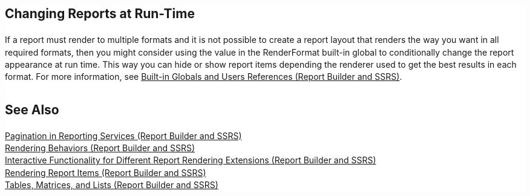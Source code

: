 ##  <a name="ConditionalFormat"></a> Changing Reports at Run-Time  
 If a report must render to multiple formats and it is not possible to create a report layout that renders the way you want in all required formats, then you might consider using the value in the RenderFormat built-in global to conditionally change the report appearance at run time. This way you can hide or show report items depending the renderer used to get the best results in each format. For more information, see [Built-in Globals and Users References &#40;Report Builder and SSRS&#41;](../../reporting-services/report-design/built-in-collections-built-in-globals-and-users-references-report-builder.md).  
  
## See Also  
 [Pagination in Reporting Services &#40;Report Builder  and SSRS&#41;](../../reporting-services/report-design/pagination-in-reporting-services-report-builder-and-ssrs.md)   
 [Rendering Behaviors &#40;Report Builder  and SSRS&#41;](../../reporting-services/report-design/rendering-behaviors-report-builder-and-ssrs.md)   
 [Interactive Functionality for Different Report Rendering Extensions &#40;Report Builder and SSRS&#41;](../../reporting-services/report-builder/interactive-functionality-different-report-rendering-extensions.md)   
 [Rendering Report Items &#40;Report Builder and SSRS&#41;](../../reporting-services/report-design/rendering-report-items-report-builder-and-ssrs.md)   
 [Tables, Matrices, and Lists &#40;Report Builder and SSRS&#41;](../../reporting-services/report-design/tables-matrices-and-lists-report-builder-and-ssrs.md)  
  
  
